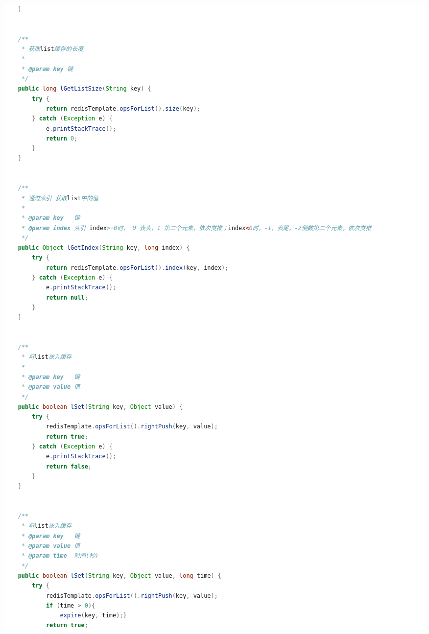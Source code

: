 ```java
    }


    /**
     * 获取list缓存的长度
     *
     * @param key 键
     */
    public long lGetListSize(String key) {
        try {
            return redisTemplate.opsForList().size(key);
        } catch (Exception e) {
            e.printStackTrace();
            return 0;
        }
    }


    /**
     * 通过索引 获取list中的值
     *
     * @param key   键
     * @param index 索引 index>=0时， 0 表头，1 第二个元素，依次类推；index<0时，-1，表尾，-2倒数第二个元素，依次类推
     */
    public Object lGetIndex(String key, long index) {
        try {
            return redisTemplate.opsForList().index(key, index);
        } catch (Exception e) {
            e.printStackTrace();
            return null;
        }
    }


    /**
     * 将list放入缓存
     *
     * @param key   键
     * @param value 值
     */
    public boolean lSet(String key, Object value) {
        try {
            redisTemplate.opsForList().rightPush(key, value);
            return true;
        } catch (Exception e) {
            e.printStackTrace();
            return false;
        }
    }


    /**
     * 将list放入缓存
     * @param key   键
     * @param value 值
     * @param time  时间(秒)
     */
    public boolean lSet(String key, Object value, long time) {
        try {
            redisTemplate.opsForList().rightPush(key, value);
            if (time > 0){
                expire(key, time);}
            return true;
```